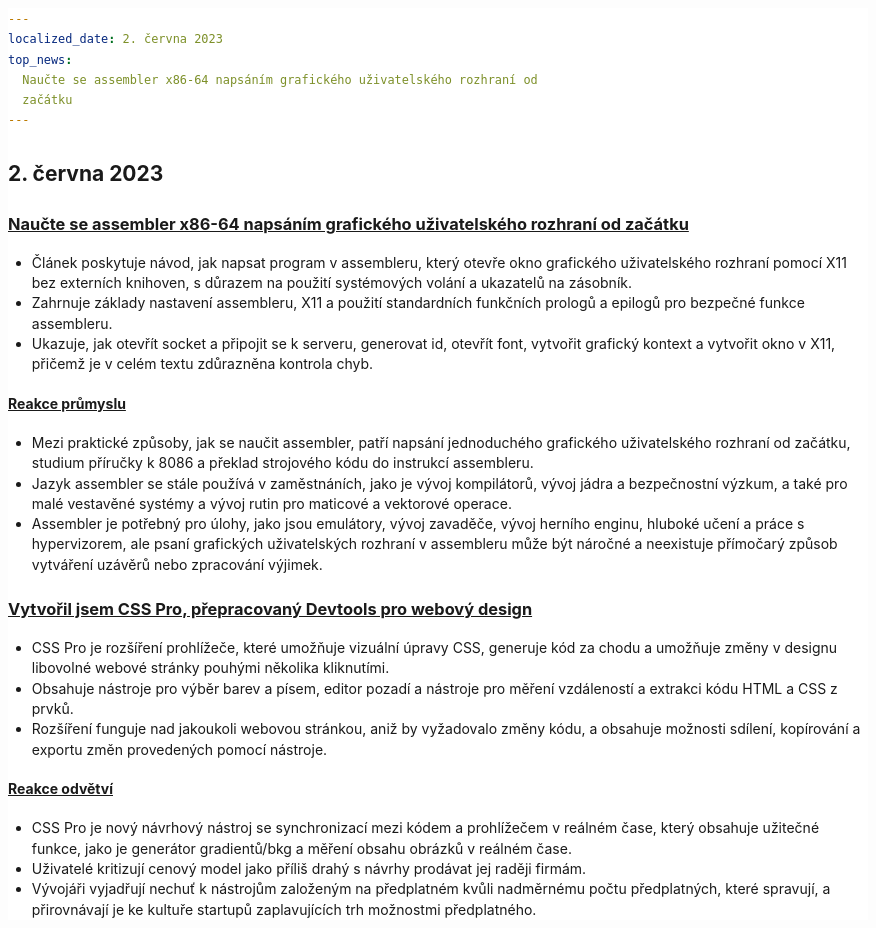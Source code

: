 ```yaml
---
localized_date: 2. června 2023
top_news:
  Naučte se assembler x86-64 napsáním grafického uživatelského rozhraní od
  začátku
---
```




## 2. června 2023

### [Naučte se assembler x86-64 napsáním grafického uživatelského rozhraní od začátku](https://gaultier.github.io/blog/x11_x64.html)

- Článek poskytuje návod, jak napsat program v assembleru, který otevře okno grafického uživatelského rozhraní pomocí X11 bez externích knihoven, s důrazem na použití systémových volání a ukazatelů na zásobník.
- Zahrnuje základy nastavení assembleru, X11 a použití standardních funkčních prologů a epilogů pro bezpečné funkce assembleru.
- Ukazuje, jak otevřít socket a připojit se k serveru, generovat id, otevřít font, vytvořit grafický kontext a vytvořit okno v X11, přičemž je v celém textu zdůrazněna kontrola chyb.

#### [Reakce průmyslu](http://news.ycombinator.com/item?id=36153237)

- Mezi praktické způsoby, jak se naučit assembler, patří napsání jednoduchého grafického uživatelského rozhraní od začátku, studium příručky k 8086 a překlad strojového kódu do instrukcí assembleru.
- Jazyk assembler se stále používá v zaměstnáních, jako je vývoj kompilátorů, vývoj jádra a bezpečnostní výzkum, a také pro malé vestavěné systémy a vývoj rutin pro maticové a vektorové operace.
- Assembler je potřebný pro úlohy, jako jsou emulátory, vývoj zavaděče, vývoj herního enginu, hluboké učení a práce s hypervizorem, ale psaní grafických uživatelských rozhraní v assembleru může být náročné a neexistuje přímočarý způsob vytváření uzávěrů nebo zpracování výjimek.

### [Vytvořil jsem CSS Pro, přepracovaný Devtools pro webový design](https://csspro.com)

- CSS Pro je rozšíření prohlížeče, které umožňuje vizuální úpravy CSS, generuje kód za chodu a umožňuje změny v designu libovolné webové stránky pouhými několika kliknutími.
- Obsahuje nástroje pro výběr barev a písem, editor pozadí a nástroje pro měření vzdáleností a extrakci kódu HTML a CSS z prvků.
- Rozšíření funguje nad jakoukoli webovou stránkou, aniž by vyžadovalo změny kódu, a obsahuje možnosti sdílení, kopírování a exportu změn provedených pomocí nástroje.

#### [Reakce odvětví](http://news.ycombinator.com/item?id=36148807)

- CSS Pro je nový návrhový nástroj se synchronizací mezi kódem a prohlížečem v reálném čase, který obsahuje užitečné funkce, jako je generátor gradientů/bkg a měření obsahu obrázků v reálném čase.
- Uživatelé kritizují cenový model jako příliš drahý s návrhy prodávat jej raději firmám.
- Vývojáři vyjadřují nechuť k nástrojům založeným na předplatném kvůli nadměrnému počtu předplatných, které spravují, a přirovnávají je ke kultuře startupů zaplavujících trh možnostmi předplatného.
